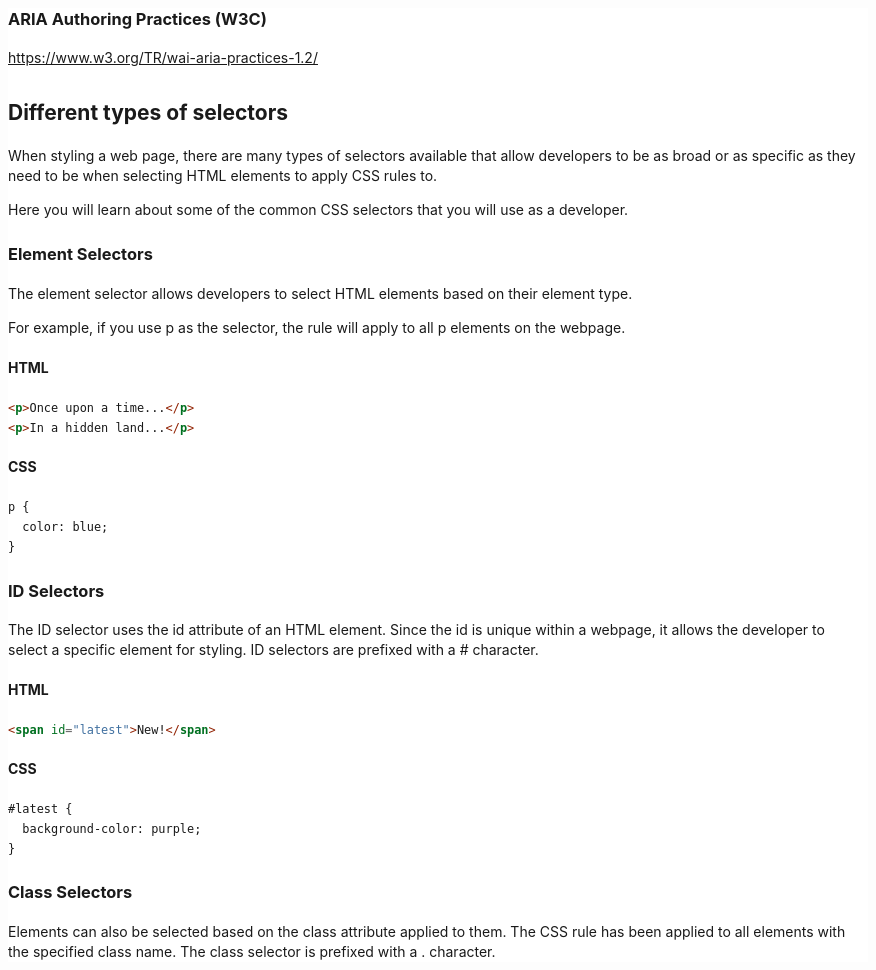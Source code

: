 ### ARIA Authoring Practices  (W3C)
https://www.w3.org/TR/wai-aria-practices-1.2/


## Different types of selectors

When styling a web page, there are many types of selectors available that allow developers to be as broad or as specific as they need to be when selecting HTML elements to apply CSS rules to.

Here you will learn about some of the common CSS selectors that you will use as a developer.

### Element Selectors
The element selector allows developers to select HTML elements based on their element type.

For example, if you use p as the selector, the rule will apply to all p elements on the webpage.

#### HTML

```html
<p>Once upon a time...</p>
<p>In a hidden land...</p>
```

#### CSS

```html
p { 
  color: blue; 
}
```

### ID Selectors

The ID selector uses the id attribute of an HTML element. Since the id is unique within a webpage, it allows the developer to select a specific element for styling. ID selectors are prefixed with a # character.

#### HTML

```html
<span id="latest">New!</span>
```

#### CSS
```html
#latest { 
  background-color: purple; 
}
```

### Class Selectors
Elements can also be selected based on the class attribute applied to them. The CSS rule has been applied to all elements with the specified class name. The class selector is prefixed with a . character.
